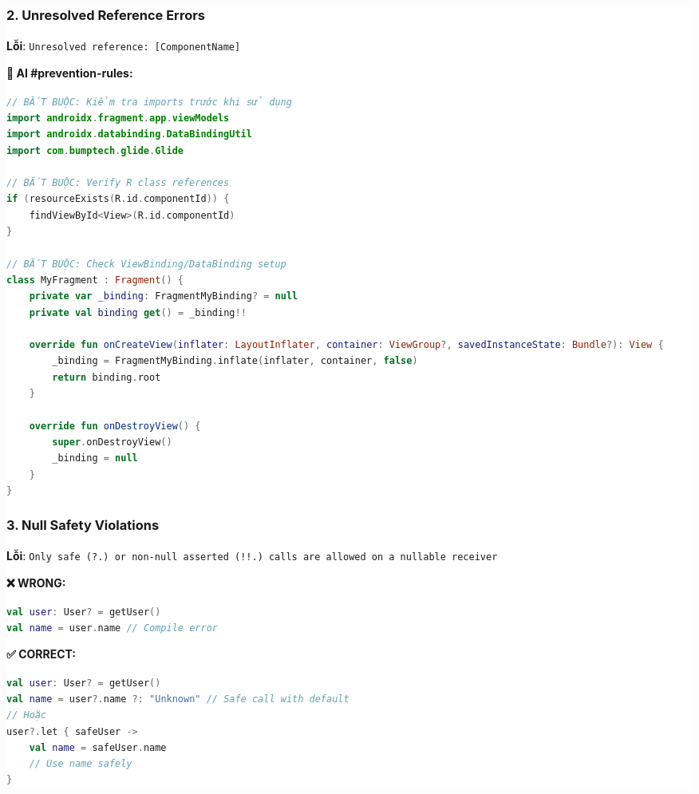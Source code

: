 ### 2. Unresolved Reference Errors
**Lỗi**: `Unresolved reference: [ComponentName]`

**🔧 AI #prevention-rules:**
```kotlin
// BẮT BUỘC: Kiểm tra imports trước khi sử dụng
import androidx.fragment.app.viewModels
import androidx.databinding.DataBindingUtil
import com.bumptech.glide.Glide

// BẮT BUỘC: Verify R class references
if (resourceExists(R.id.componentId)) {
    findViewById<View>(R.id.componentId)
}

// BẮT BUỘC: Check ViewBinding/DataBinding setup
class MyFragment : Fragment() {
    private var _binding: FragmentMyBinding? = null
    private val binding get() = _binding!!
    
    override fun onCreateView(inflater: LayoutInflater, container: ViewGroup?, savedInstanceState: Bundle?): View {
        _binding = FragmentMyBinding.inflate(inflater, container, false)
        return binding.root
    }
    
    override fun onDestroyView() {
        super.onDestroyView()
        _binding = null
    }
}
```

### 3. Null Safety Violations
**Lỗi**: `Only safe (?.) or non-null asserted (!!.) calls are allowed on a nullable receiver`

**❌ WRONG:**
```kotlin
val user: User? = getUser()
val name = user.name // Compile error
```

**✅ CORRECT:**
```kotlin
val user: User? = getUser()
val name = user?.name ?: "Unknown" // Safe call with default
// Hoặc
user?.let { safeUser ->
    val name = safeUser.name
    // Use name safely
}
```
